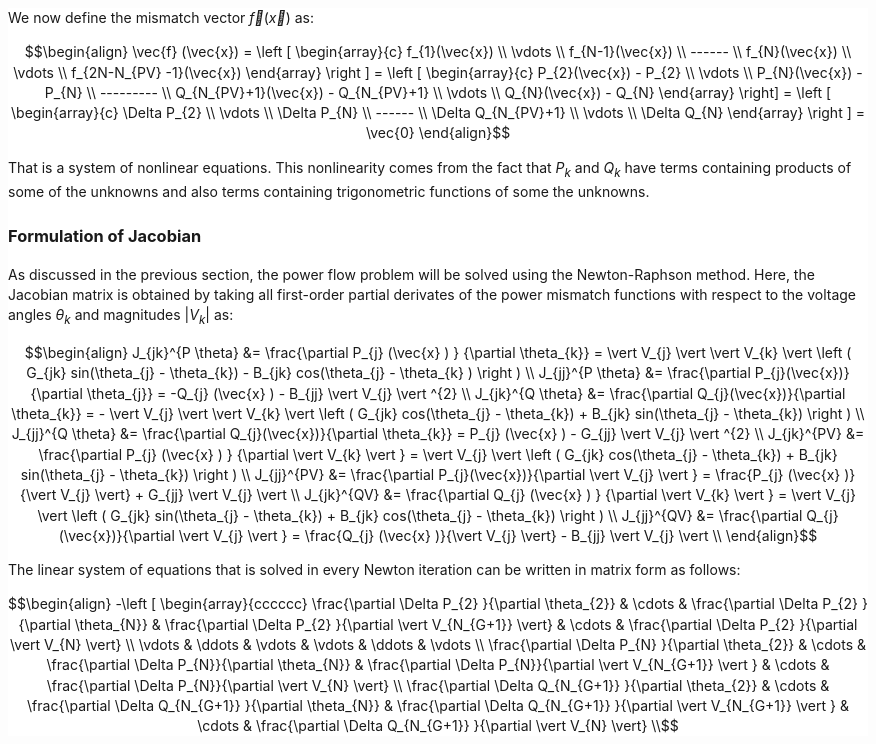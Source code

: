 We now define the mismatch vector $\vec{f} (\vec{x})$ as:

```math
\begin{align}
\vec{f} (\vec{x}) = \left [ \begin{array}{c} f_{1}(\vec{x}) \\ \vdots \\ f_{N-1}(\vec{x}) \\ ------ \\ f_{N}(\vec{x}) \\ \vdots \\ f_{2N-N_{PV} -1}(\vec{x}) \end{array} \right ]
    = \left [ \begin{array}{c} P_{2}(\vec{x}) - P_{2} \\ \vdots \\ P_{N}(\vec{x}) - P_{N} \\ --------- \\ Q_{N_{PV}+1}(\vec{x}) - Q_{N_{PV}+1} \\ \vdots \\ Q_{N}(\vec{x}) - Q_{N} \end{array} \right]
    = \left [ \begin{array}{c} \Delta P_{2} \\ \vdots \\ \Delta P_{N} \\ ------ \\ \Delta Q_{N_{PV}+1} \\ \vdots \\ \Delta Q_{N} \end{array} \right ]
    = \vec{0}
\end{align}
```

That is a system of nonlinear equations.
This nonlinearity comes from the fact that $P_{k}$ and $Q_{k}$ have terms containing products of some of the unknowns and also terms containing trigonometric functions of some the unknowns.

### Formulation of Jacobian

As discussed in the previous section, the power flow problem will be solved using the Newton-Raphson method. Here, the Jacobian matrix is obtained by taking all first-order partial derivates of the power mismatch functions with respect to the voltage angles $\theta_{k}$ and magnitudes $\vert V_{k} \vert$ as:

```math
\begin{align}
J_{jk}^{P \theta} &= \frac{\partial P_{j} (\vec{x} ) } {\partial \theta_{k}} = \vert V_{j} \vert \vert V_{k} \vert \left ( G_{jk} sin(\theta_{j} - \theta_{k}) - B_{jk} cos(\theta_{j} - \theta_{k} ) \right ) \\
J_{jj}^{P \theta} &= \frac{\partial P_{j}(\vec{x})}{\partial \theta_{j}} = -Q_{j} (\vec{x} ) - B_{jj} \vert V_{j} \vert ^{2} \\
J_{jk}^{Q \theta} &= \frac{\partial Q_{j}(\vec{x})}{\partial \theta_{k}} = - \vert V_{j} \vert \vert V_{k} \vert \left ( G_{jk} cos(\theta_{j} - \theta_{k}) + B_{jk} sin(\theta_{j} - \theta_{k}) \right ) \\
J_{jj}^{Q \theta} &= \frac{\partial Q_{j}(\vec{x})}{\partial \theta_{k}} = P_{j} (\vec{x} ) - G_{jj} \vert V_{j} \vert ^{2} \\
J_{jk}^{PV} &= \frac{\partial P_{j} (\vec{x} ) } {\partial \vert V_{k} \vert } = \vert V_{j} \vert \left ( G_{jk} cos(\theta_{j} - \theta_{k}) + B_{jk} sin(\theta_{j} - \theta_{k}) \right ) \\
J_{jj}^{PV} &= \frac{\partial P_{j}(\vec{x})}{\partial \vert V_{j} \vert } = \frac{P_{j} (\vec{x} )}{\vert V_{j} \vert} + G_{jj} \vert V_{j} \vert \\
J_{jk}^{QV} &= \frac{\partial Q_{j} (\vec{x} ) } {\partial \vert V_{k} \vert } = \vert V_{j} \vert \left ( G_{jk} sin(\theta_{j} - \theta_{k}) + B_{jk} cos(\theta_{j} - \theta_{k}) \right ) \\
J_{jj}^{QV} &= \frac{\partial Q_{j}(\vec{x})}{\partial \vert V_{j} \vert } = \frac{Q_{j} (\vec{x} )}{\vert V_{j} \vert} - B_{jj} \vert V_{j} \vert \\
\end{align}
```

The linear system of equations that is solved in every Newton iteration can be written in matrix form as follows:

```math
\begin{align}
-\left [ \begin{array}{cccccc}
    \frac{\partial \Delta P_{2} }{\partial \theta_{2}} & \cdots & \frac{\partial \Delta P_{2} }{\partial \theta_{N}} &
    \frac{\partial \Delta P_{2} }{\partial \vert V_{N_{G+1}} \vert} & \cdots & \frac{\partial \Delta P_{2} }{\partial \vert V_{N} \vert} \\
    \vdots & \ddots & \vdots & \vdots & \ddots & \vdots \\
    \frac{\partial \Delta P_{N} }{\partial \theta_{2}} & \cdots & \frac{\partial \Delta P_{N}}{\partial \theta_{N}} &
    \frac{\partial \Delta P_{N}}{\partial \vert V_{N_{G+1}} \vert } & \cdots & \frac{\partial \Delta P_{N}}{\partial \vert V_{N} \vert} \\
    \frac{\partial \Delta Q_{N_{G+1}} }{\partial \theta_{2}} & \cdots & \frac{\partial \Delta Q_{N_{G+1}} }{\partial \theta_{N}} &
    \frac{\partial \Delta Q_{N_{G+1}} }{\partial \vert V_{N_{G+1}} \vert } & \cdots & \frac{\partial \Delta Q_{N_{G+1}} }{\partial \vert V_{N} \vert} \\
```